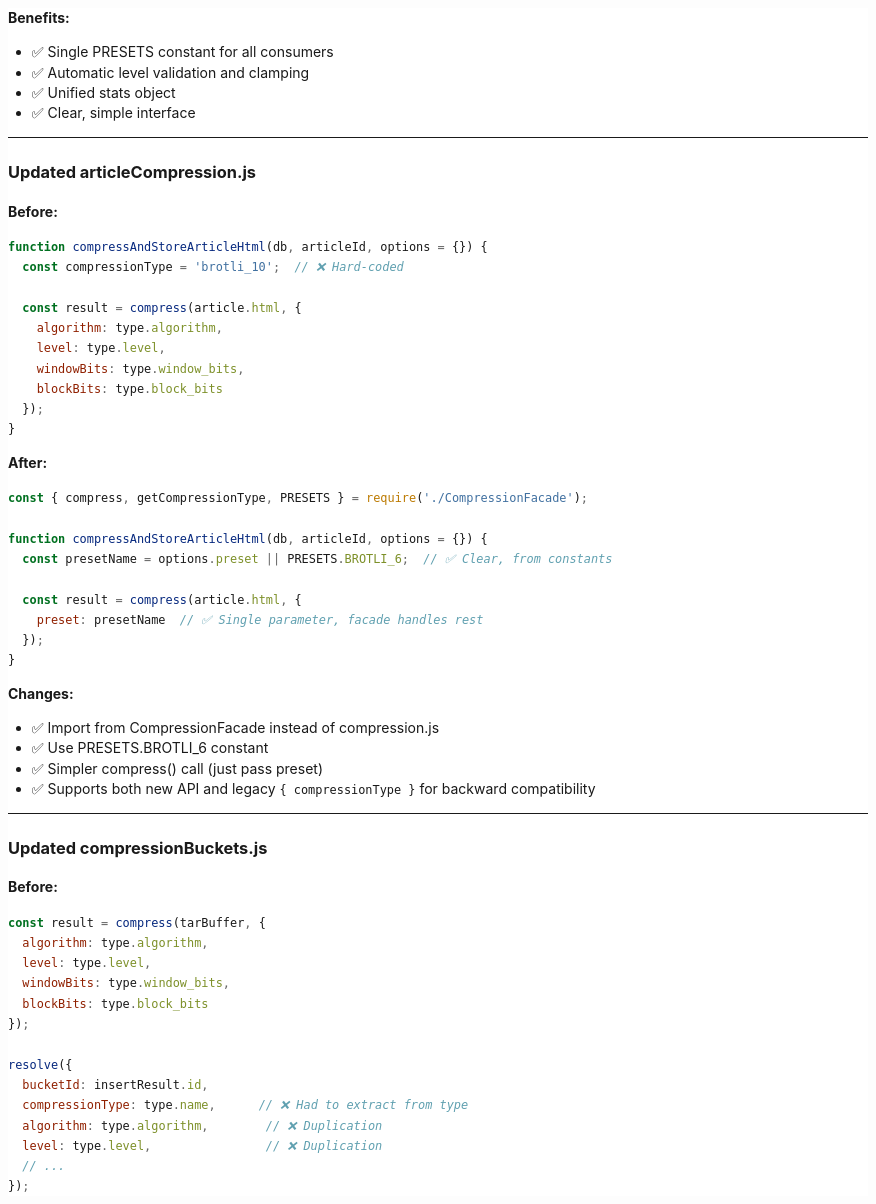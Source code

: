 **Benefits:**
- ✅ Single PRESETS constant for all consumers
- ✅ Automatic level validation and clamping
- ✅ Unified stats object
- ✅ Clear, simple interface

---

### Updated articleCompression.js

**Before:**
```javascript
function compressAndStoreArticleHtml(db, articleId, options = {}) {
  const compressionType = 'brotli_10';  // ❌ Hard-coded
  
  const result = compress(article.html, {
    algorithm: type.algorithm,
    level: type.level,
    windowBits: type.window_bits,
    blockBits: type.block_bits
  });
}
```

**After:**
```javascript
const { compress, getCompressionType, PRESETS } = require('./CompressionFacade');

function compressAndStoreArticleHtml(db, articleId, options = {}) {
  const presetName = options.preset || PRESETS.BROTLI_6;  // ✅ Clear, from constants
  
  const result = compress(article.html, {
    preset: presetName  // ✅ Single parameter, facade handles rest
  });
}
```

**Changes:**
- ✅ Import from CompressionFacade instead of compression.js
- ✅ Use PRESETS.BROTLI_6 constant
- ✅ Simpler compress() call (just pass preset)
- ✅ Supports both new API and legacy `{ compressionType }` for backward compatibility

---

### Updated compressionBuckets.js

**Before:**
```javascript
const result = compress(tarBuffer, {
  algorithm: type.algorithm,
  level: type.level,
  windowBits: type.window_bits,
  blockBits: type.block_bits
});

resolve({
  bucketId: insertResult.id,
  compressionType: type.name,      // ❌ Had to extract from type
  algorithm: type.algorithm,        // ❌ Duplication
  level: type.level,                // ❌ Duplication
  // ...
});
```
